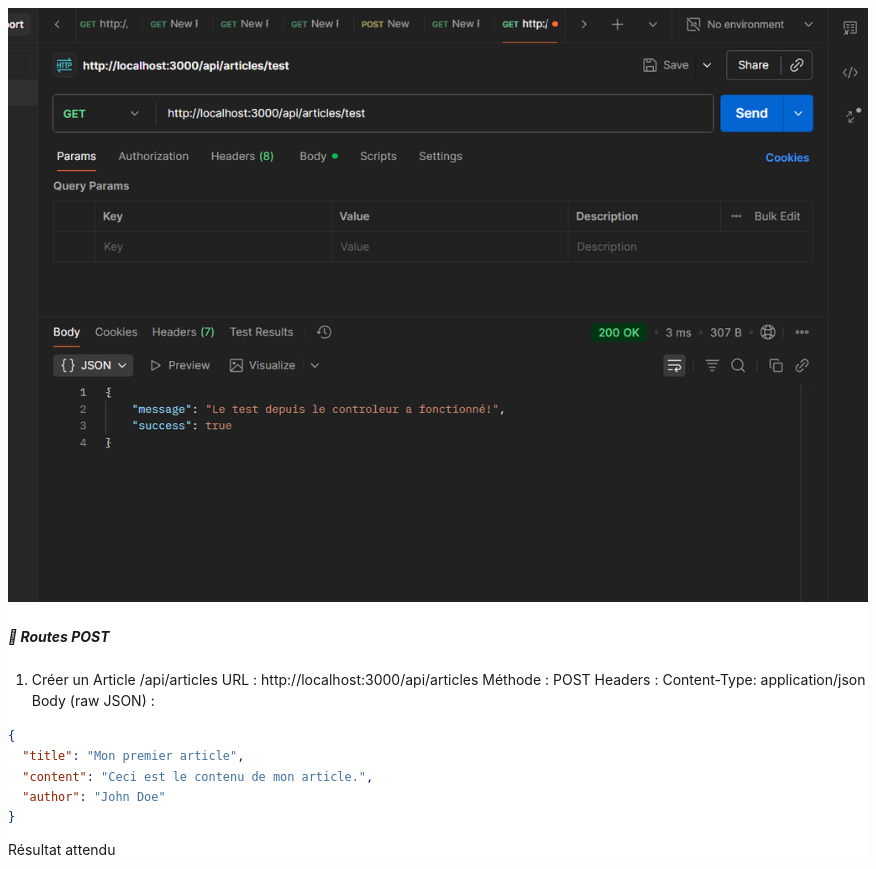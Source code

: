 ![Résultat](images/capture2.png)

#####  📮 Routes POST
1. Créer un Article /api/articles
URL : http://localhost:3000/api/articles
Méthode : POST
Headers : Content-Type: application/json
Body (raw JSON) :
```json
{
  "title": "Mon premier article",
  "content": "Ceci est le contenu de mon article.",
  "author": "John Doe"
}

```
Résultat attendu